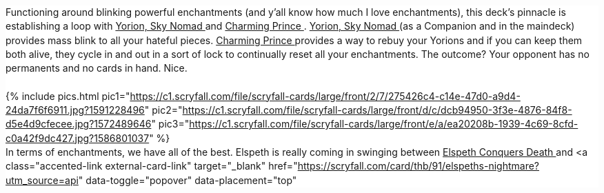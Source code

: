 Functioning around blinking powerful enchantments (and y’all know how much I love enchantments), this deck’s pinnacle is establishing a loop with <a
	class="accented-link external-card-link"
	target="_blank"
	href="https://scryfall.com/card/iko/232/yorion-sky-nomad?utm_source=api"
	data-toggle="popover"
	data-placement="top"
	data-content="<img src='https://c1.scryfall.com/file/scryfall-cards/normal/front/2/7/275426c4-c14e-47d0-a9d4-24da7f6f6911.jpg?1591228496' width=100% height=100%>">
	Yorion, Sky Nomad
</a> and <a
	class="accented-link external-card-link"
	target="_blank"
	href="https://scryfall.com/card/eld/8/charming-prince?utm_source=api"
	data-toggle="popover"
	data-placement="top"
	data-content="<img src='https://c1.scryfall.com/file/scryfall-cards/normal/front/d/c/dcb94950-3f3e-4876-84f8-d5e4d9cfecee.jpg?1572489646' width=100% height=100%>">
	Charming Prince
</a>. <a
	class="accented-link external-card-link"
	target="_blank"
	href="https://scryfall.com/card/iko/232/yorion-sky-nomad?utm_source=api"
	data-toggle="popover"
	data-placement="top"
	data-content="<img src='https://c1.scryfall.com/file/scryfall-cards/normal/front/2/7/275426c4-c14e-47d0-a9d4-24da7f6f6911.jpg?1591228496' width=100% height=100%>">
	Yorion, Sky Nomad
</a> (as a Companion and in the maindeck) provides mass blink to all your hateful pieces. <a
	class="accented-link external-card-link"
	target="_blank"
	href="https://scryfall.com/card/eld/8/charming-prince?utm_source=api"
	data-toggle="popover"
	data-placement="top"
	data-content="<img src='https://c1.scryfall.com/file/scryfall-cards/normal/front/d/c/dcb94950-3f3e-4876-84f8-d5e4d9cfecee.jpg?1572489646' width=100% height=100%>">
	Charming Prince
</a> provides a way to rebuy your Yorions and if you can keep them both alive, they cycle in and out in a sort of lock to continually reset all your enchantments. The outcome? Your opponent has no permanents and no cards in hand. Nice.
<br />
<br />
{% include pics.html
pic1="https://c1.scryfall.com/file/scryfall-cards/large/front/2/7/275426c4-c14e-47d0-a9d4-24da7f6f6911.jpg?1591228496"
pic2="https://c1.scryfall.com/file/scryfall-cards/large/front/d/c/dcb94950-3f3e-4876-84f8-d5e4d9cfecee.jpg?1572489646"
pic3="https://c1.scryfall.com/file/scryfall-cards/large/front/e/a/ea20208b-1939-4c69-8cfd-c0a42f9dc427.jpg?1586801037"
%}
<br />
In terms of enchantments, we have all of the best. Elspeth is really coming in swinging between <a
	class="accented-link external-card-link"
	target="_blank"
	href="https://scryfall.com/card/thb/13/elspeth-conquers-death?utm_source=api"
	data-toggle="popover"
	data-placement="top"
	data-content="<img src='https://c1.scryfall.com/file/scryfall-cards/normal/front/e/a/ea20208b-1939-4c69-8cfd-c0a42f9dc427.jpg?1586801037' width=100% height=100%>">
	Elspeth Conquers Death
</a> and <a
	class="accented-link external-card-link"
	target="_blank"
	href="https://scryfall.com/card/thb/91/elspeths-nightmare?utm_source=api"
	data-toggle="popover"
	data-placement="top"